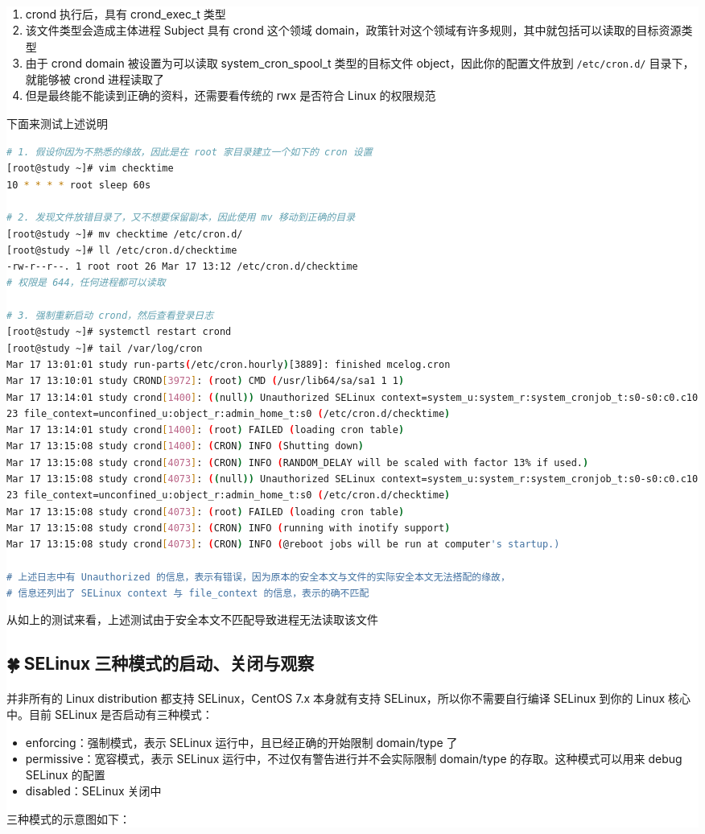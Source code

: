 1.  crond 执行后，具有 crond_exec_t 类型
2. 该文件类型会造成主体进程 Subject 具有 crond 这个领域 domain，政策针对这个领域有许多规则，其中就包括可以读取的目标资源类型
3. 由于 crond domain 被设置为可以读取 system_cron_spool_t 类型的目标文件 object，因此你的配置文件放到 `/etc/cron.d/` 目录下，就能够被 crond 进程读取了
4. 但是最终能不能读到正确的资料，还需要看传统的 rwx 是否符合 Linux 的权限规范

下面来测试上述说明

```bash
# 1. 假设你因为不熟悉的缘故，因此是在 root 家目录建立一个如下的 cron 设置
[root@study ~]# vim checktime
10 * * * * root sleep 60s

# 2. 发现文件放错目录了，又不想要保留副本，因此使用 mv 移动到正确的目录
[root@study ~]# mv checktime /etc/cron.d/
[root@study ~]# ll /etc/cron.d/checktime 
-rw-r--r--. 1 root root 26 Mar 17 13:12 /etc/cron.d/checktime
# 权限是 644，任何进程都可以读取

# 3. 强制重新启动 crond，然后查看登录日志
[root@study ~]# systemctl restart crond          
[root@study ~]# tail /var/log/cron
Mar 17 13:01:01 study run-parts(/etc/cron.hourly)[3889]: finished mcelog.cron
Mar 17 13:10:01 study CROND[3972]: (root) CMD (/usr/lib64/sa/sa1 1 1)
Mar 17 13:14:01 study crond[1400]: ((null)) Unauthorized SELinux context=system_u:system_r:system_cronjob_t:s0-s0:c0.c1023 file_context=unconfined_u:object_r:admin_home_t:s0 (/etc/cron.d/checktime)
Mar 17 13:14:01 study crond[1400]: (root) FAILED (loading cron table)
Mar 17 13:15:08 study crond[1400]: (CRON) INFO (Shutting down)
Mar 17 13:15:08 study crond[4073]: (CRON) INFO (RANDOM_DELAY will be scaled with factor 13% if used.)
Mar 17 13:15:08 study crond[4073]: ((null)) Unauthorized SELinux context=system_u:system_r:system_cronjob_t:s0-s0:c0.c1023 file_context=unconfined_u:object_r:admin_home_t:s0 (/etc/cron.d/checktime)
Mar 17 13:15:08 study crond[4073]: (root) FAILED (loading cron table)
Mar 17 13:15:08 study crond[4073]: (CRON) INFO (running with inotify support)
Mar 17 13:15:08 study crond[4073]: (CRON) INFO (@reboot jobs will be run at computer's startup.)

# 上述日志中有 Unauthorized 的信息，表示有错误，因为原本的安全本文与文件的实际安全本文无法搭配的缘故，
# 信息还列出了 SELinux context 与 file_context 的信息，表示的确不匹配
```

从如上的测试来看，上述测试由于安全本文不匹配导致进程无法读取该文件

## 🍀 SELinux 三种模式的启动、关闭与观察

并非所有的 Linux distribution 都支持 SELinux，CentOS 7.x 本身就有支持 SELinux，所以你不需要自行编译 SELinux 到你的 Linux 核心中。目前 SELinux 是否启动有三种模式：

- enforcing：强制模式，表示 SELinux 运行中，且已经正确的开始限制 domain/type 了
- permissive：宽容模式，表示 SELinux 运行中，不过仅有警告进行并不会实际限制 domain/type 的存取。这种模式可以用来 debug SELinux 的配置
- disabled：SELinux 关闭中

三种模式的示意图如下：
